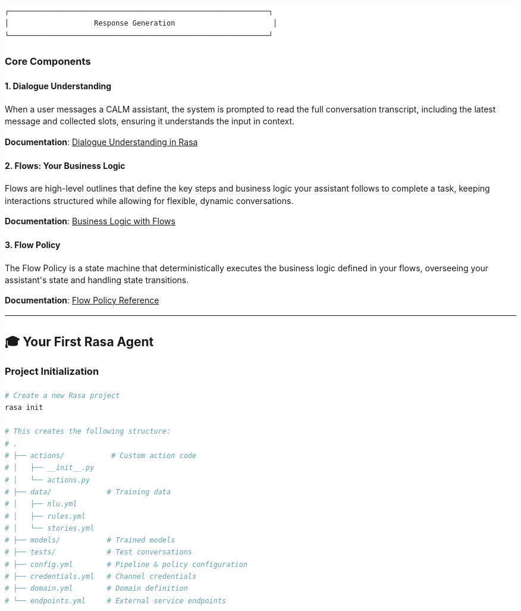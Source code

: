 ```
┌─────────────────────────────────────────────────────────────┐
│                    Response Generation                       │
└─────────────────────────────────────────────────────────────┘
```

### Core Components

#### 1. **Dialogue Understanding**

When a user messages a CALM assistant, the system is prompted to read the full conversation transcript, including the latest message and collected slots, ensuring it understands the input in context.

**Documentation**: [Dialogue Understanding in Rasa](https://rasa.com/docs/learn/concepts/dialogue-understanding/)

#### 2. **Flows: Your Business Logic**

Flows are high-level outlines that define the key steps and business logic your assistant follows to complete a task, keeping interactions structured while allowing for flexible, dynamic conversations.

**Documentation**: [Business Logic with Flows](https://rasa.com/docs/reference/primitives/flows/)

#### 3. **Flow Policy**

The Flow Policy is a state machine that deterministically executes the business logic defined in your flows, overseeing your assistant's state and handling state transitions.

**Documentation**: [Flow Policy Reference](https://rasa.com/docs/reference/config/policies/flow-policy/)

---

## 🎓 Your First Rasa Agent

### Project Initialization

```bash
# Create a new Rasa project
rasa init

# This creates the following structure:
# .
# ├── actions/           # Custom action code
# │   ├── __init__.py
# │   └── actions.py
# ├── data/             # Training data
# │   ├── nlu.yml
# │   ├── rules.yml
# │   └── stories.yml
# ├── models/           # Trained models
# ├── tests/            # Test conversations
# ├── config.yml        # Pipeline & policy configuration
# ├── credentials.yml   # Channel credentials
# ├── domain.yml        # Domain definition
# └── endpoints.yml     # External service endpoints
```
